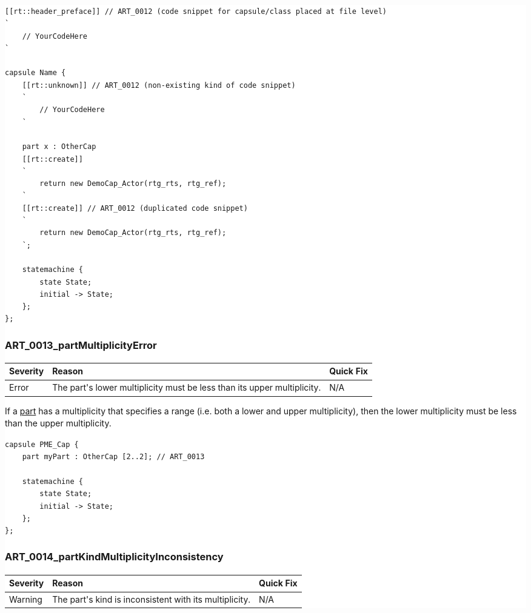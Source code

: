 ``` art
[[rt::header_preface]] // ART_0012 (code snippet for capsule/class placed at file level)
`
    // YourCodeHere
`

capsule Name {
    [[rt::unknown]] // ART_0012 (non-existing kind of code snippet)
    `
        // YourCodeHere
    `

    part x : OtherCap 
    [[rt::create]]
    `
        return new DemoCap_Actor(rtg_rts, rtg_ref);
    `
    [[rt::create]] // ART_0012 (duplicated code snippet)
    `
        return new DemoCap_Actor(rtg_rts, rtg_ref);
    `;

    statemachine {
        state State;
        initial -> State;
    };
};  
```


### ART_0013_partMultiplicityError
| Severity | Reason | Quick Fix
|----------|:-------------|:-------------
| Error | The part's lower multiplicity must be less than its upper multiplicity. | N/A

If a [part](../art-lang#part) has a multiplicity that specifies a range (i.e. both a lower and upper multiplicity), then the lower multiplicity must be less than the upper multiplicity.

``` art
capsule PME_Cap {
    part myPart : OtherCap [2..2]; // ART_0013
    
    statemachine {
        state State;
        initial -> State;
    };
};
```

### ART_0014_partKindMultiplicityInconsistency
| Severity | Reason | Quick Fix
|----------|:-------------|:-------------
| Warning | The part's kind is inconsistent with its multiplicity. | N/A
